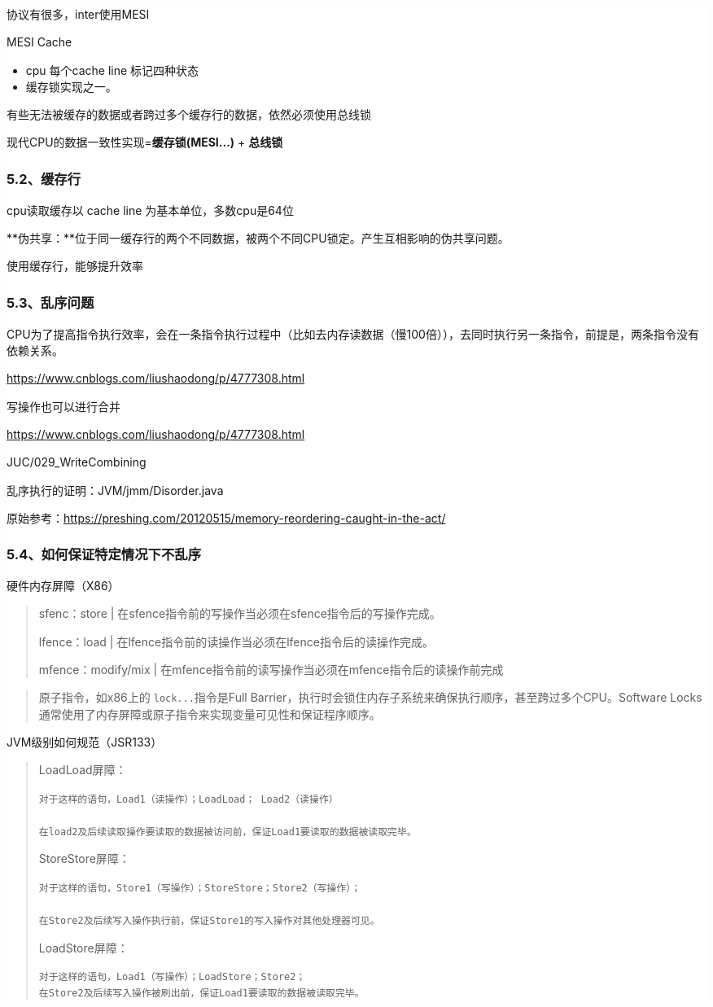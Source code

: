 协议有很多，inter使用MESI

MESI Cache

- cpu 每个cache line 标记四种状态
- 缓存锁实现之一。

有些无法被缓存的数据或者跨过多个缓存行的数据，依然必须使用总线锁

现代CPU的数据一致性实现=**缓存锁(MESI...)** + **总线锁**

### 5.2、缓存行

cpu读取缓存以 cache line 为基本单位，多数cpu是64位

**伪共享：**位于同一缓存行的两个不同数据，被两个不同CPU锁定。产生互相影响的伪共享问题。

使用缓存行，能够提升效率

### 5.3、乱序问题

CPU为了提高指令执行效率，会在一条指令执行过程中（比如去内存读数据（慢100倍）），去同时执行另一条指令，前提是，两条指令没有依赖关系。

https://www.cnblogs.com/liushaodong/p/4777308.html

写操作也可以进行合并

https://www.cnblogs.com/liushaodong/p/4777308.html

JUC/029_WriteCombining

乱序执行的证明：JVM/jmm/Disorder.java

原始参考：https://preshing.com/20120515/memory-reordering-caught-in-the-act/

### 5.4、如何保证特定情况下不乱序

硬件内存屏障（X86）

> sfenc：store | 在sfence指令前的写操作当必须在sfence指令后的写操作完成。
>
> lfence：load | 在lfence指令前的读操作当必须在lfence指令后的读操作完成。
>
> mfence：modify/mix | 在mfence指令前的读写操作当必须在mfence指令后的读操作前完成

> 原子指令，如x86上的 `lock...`指令是Full Barrier，执行时会锁住内存子系统来确保执行顺序，甚至跨过多个CPU。Software Locks 通常使用了内存屏障或原子指令来实现变量可见性和保证程序顺序。

JVM级别如何规范（JSR133）

> LoadLoad屏障：
>
> ```
> 对于这样的语句，Load1（读操作）；LoadLoad； Load2（读操作）
>
> 在load2及后续读取操作要读取的数据被访问前，保证Load1要读取的数据被读取完毕。
> ```
>
> StoreStore屏障：
>
> ```
> 对于这样的语句，Store1（写操作）；StoreStore；Store2（写操作）；
>
> 在Store2及后续写入操作执行前，保证Store1的写入操作对其他处理器可见。
> ```
>
> LoadStore屏障：
>
> ```
> 对于这样的语句，Load1（写操作）；LoadStore；Store2；
> 在Store2及后续写入操作被刷出前，保证Load1要读取的数据被读取完毕。